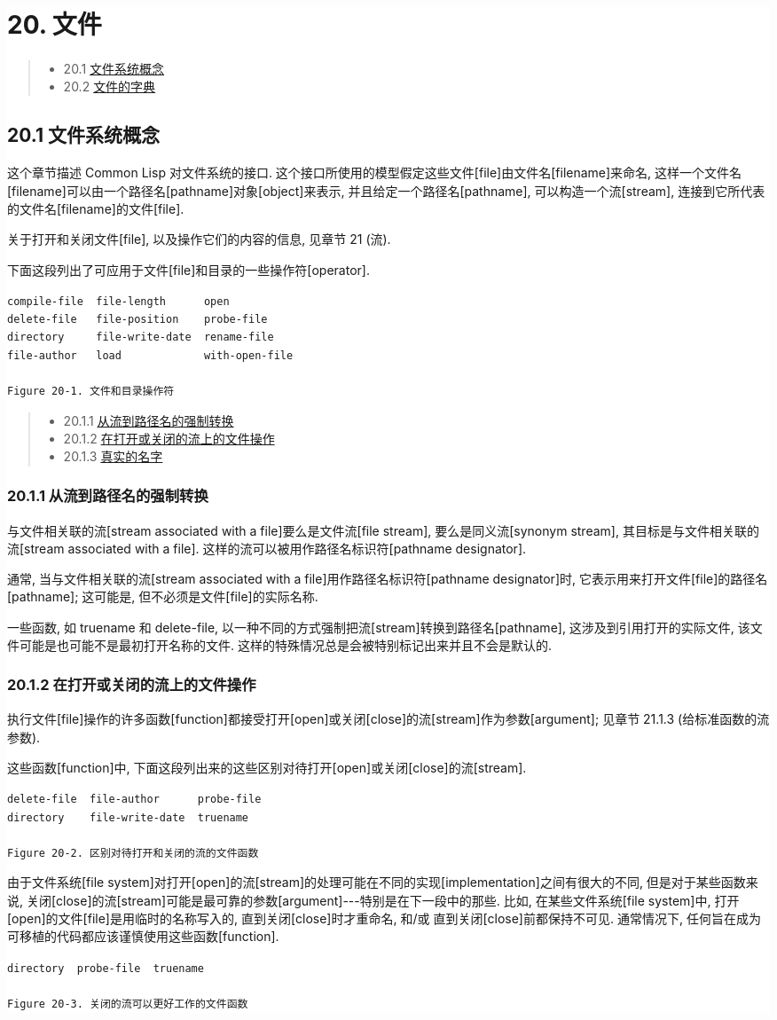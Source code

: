 # 20. 文件

> * 20.1 [文件系统概念](#FileSystemConcepts)
> * 20.2 [文件的字典](#TheFilesDictionary)

## 20.1 <span id="FileSystemConcepts">文件系统概念</span>

这个章节描述 Common Lisp 对文件系统的接口. 这个接口所使用的模型假定这些文件[file]由文件名[filename]来命名, 这样一个文件名[filename]可以由一个路径名[pathname]对象[object]来表示, 并且给定一个路径名[pathname], 可以构造一个流[stream], 连接到它所代表的文件名[filename]的文件[file].

关于打开和关闭文件[file], 以及操作它们的内容的信息, 见章节 21 (流).

下面这段列出了可应用于文件[file]和目录的一些操作符[operator].

    compile-file  file-length      open            
    delete-file   file-position    probe-file      
    directory     file-write-date  rename-file     
    file-author   load             with-open-file  

    Figure 20-1. 文件和目录操作符

> * 20.1.1 [从流到路径名的强制转换](#CoercionStreamsPathnames)
> * 20.1.2 [在打开或关闭的流上的文件操作](#FileOptOpenClosedStreams)
> * 20.1.3 [真实的名字](#Truenames)

### 20.1.1 <span id="CoercionStreamsPathnames">从流到路径名的强制转换</span>

与文件相关联的流[stream associated with a file]要么是文件流[file stream], 要么是同义流[synonym stream], 其目标是与文件相关联的流[stream associated with a file]. 这样的流可以被用作路径名标识符[pathname designator].

通常, 当与文件相关联的流[stream associated with a file]用作路径名标识符[pathname designator]时, 它表示用来打开文件[file]的路径名[pathname]; 这可能是, 但不必须是文件[file]的实际名称.

一些函数, 如 truename 和 delete-file, 以一种不同的方式强制把流[stream]转换到路径名[pathname], 这涉及到引用打开的实际文件, 该文件可能是也可能不是最初打开名称的文件. 这样的特殊情况总是会被特别标记出来并且不会是默认的. 

### 20.1.2 <span id="FileOptOpenClosedStreams">在打开或关闭的流上的文件操作</span>

执行文件[file]操作的许多函数[function]都接受打开[open]或关闭[close]的流[stream]作为参数[argument]; 见章节 21.1.3 (给标准函数的流参数).

这些函数[function]中, 下面这段列出来的这些区别对待打开[open]或关闭[close]的流[stream].

    delete-file  file-author      probe-file  
    directory    file-write-date  truename    

    Figure 20-2. 区别对待打开和关闭的流的文件函数

由于文件系统[file system]对打开[open]的流[stream]的处理可能在不同的实现[implementation]之间有很大的不同, 但是对于某些函数来说, 关闭[close]的流[stream]可能是最可靠的参数[argument]---特别是在下一段中的那些. 比如, 在某些文件系统[file system]中, 打开[open]的文件[file]是用临时的名称写入的, 直到关闭[close]时才重命名, 和/或 直到关闭[close]前都保持不可见. 通常情况下, 任何旨在成为可移植的代码都应该谨慎使用这些函数[function].

    directory  probe-file  truename  

    Figure 20-3. 关闭的流可以更好工作的文件函数 
